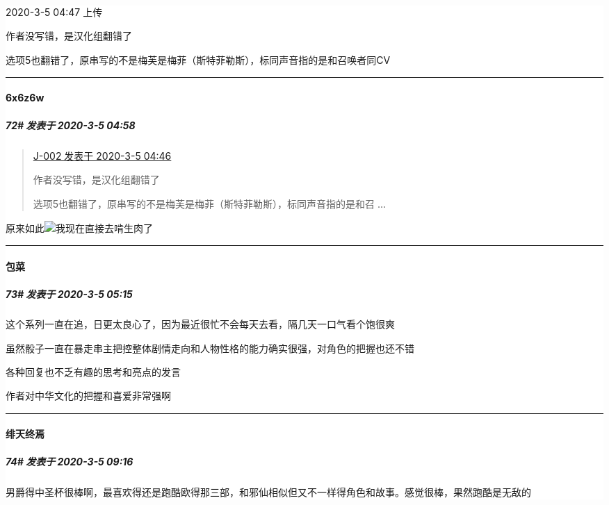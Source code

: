 2020-3-5 04:47 上传






作者没写错，是汉化组翻错了

选项5也翻错了，原串写的不是梅芙是梅菲（斯特菲勒斯），标同声音指的是和召唤者同CV







-----

####  6x6z6w  
##### 72#       发表于 2020-3-5 04:58



<blockquote><a href="httphttps://bbs.saraba1st.com/2b/forum.php?mod=redirect&amp;goto=findpost&amp;pid=46620839&amp;ptid=1917006" target="_blank">J-002 发表于 2020-3-5 04:46</a>

作者没写错，是汉化组翻错了

选项5也翻错了，原串写的不是梅芙是梅菲（斯特菲勒斯），标同声音指的是和召 ...</blockquote>
原来如此<img src="https://static.saraba1st.com/image/smiley/face2017/068.png" referrerpolicy="no-referrer">我现在直接去啃生肉了







-----

####  包菜  
##### 73#       发表于 2020-3-5 05:15




这个系列一直在追，日更太良心了，因为最近很忙不会每天去看，隔几天一口气看个饱很爽

虽然骰子一直在暴走串主把控整体剧情走向和人物性格的能力确实很强，对角色的把握也还不错

各种回复也不乏有趣的思考和亮点的发言

作者对中华文化的把握和喜爱非常强啊







-----

####  绯天终焉  
##### 74#       发表于 2020-3-5 09:16




男爵得中圣杯很棒啊，最喜欢得还是跑酷欧得那三部，和邪仙相似但又不一样得角色和故事。感觉很棒，果然跑酷是无敌的
